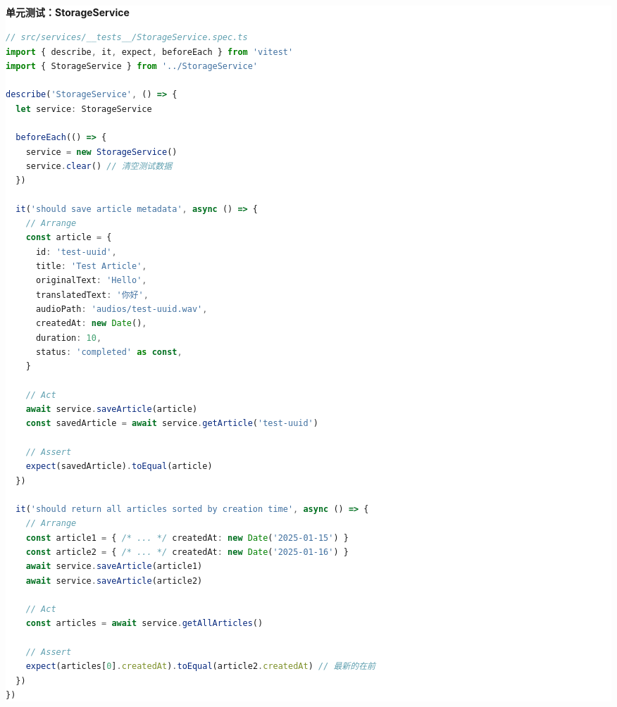 **单元测试：StorageService**

```typescript
// src/services/__tests__/StorageService.spec.ts
import { describe, it, expect, beforeEach } from 'vitest'
import { StorageService } from '../StorageService'

describe('StorageService', () => {
  let service: StorageService

  beforeEach(() => {
    service = new StorageService()
    service.clear() // 清空测试数据
  })

  it('should save article metadata', async () => {
    // Arrange
    const article = {
      id: 'test-uuid',
      title: 'Test Article',
      originalText: 'Hello',
      translatedText: '你好',
      audioPath: 'audios/test-uuid.wav',
      createdAt: new Date(),
      duration: 10,
      status: 'completed' as const,
    }

    // Act
    await service.saveArticle(article)
    const savedArticle = await service.getArticle('test-uuid')

    // Assert
    expect(savedArticle).toEqual(article)
  })

  it('should return all articles sorted by creation time', async () => {
    // Arrange
    const article1 = { /* ... */ createdAt: new Date('2025-01-15') }
    const article2 = { /* ... */ createdAt: new Date('2025-01-16') }
    await service.saveArticle(article1)
    await service.saveArticle(article2)

    // Act
    const articles = await service.getAllArticles()

    // Assert
    expect(articles[0].createdAt).toEqual(article2.createdAt) // 最新的在前
  })
})
```
